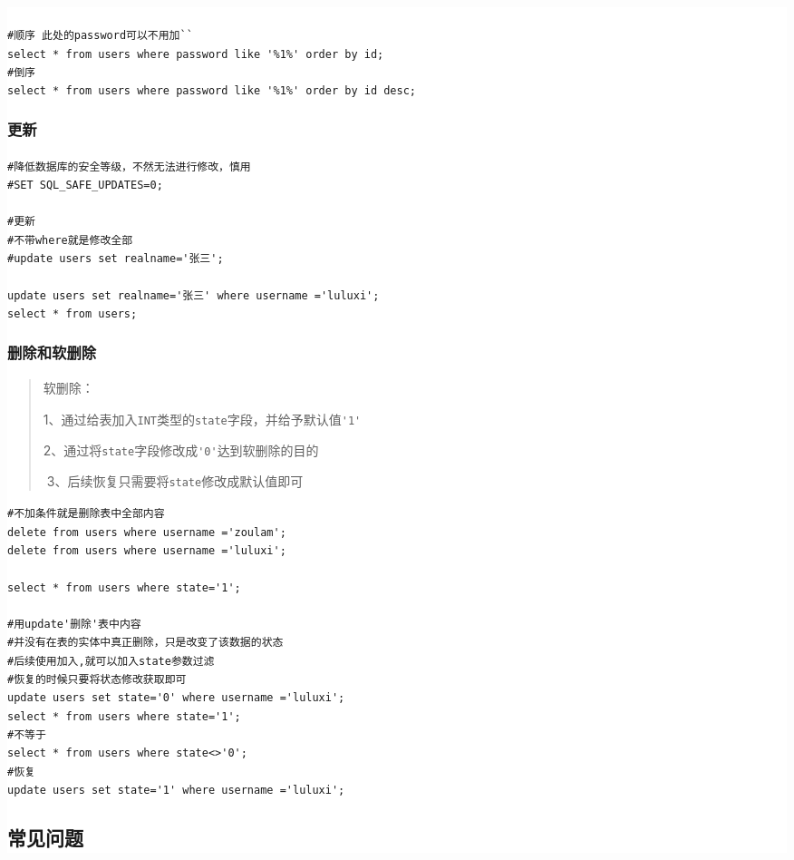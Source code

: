 ```mysql

#顺序 此处的password可以不用加``
select * from users where password like '%1%' order by id;
#倒序
select * from users where password like '%1%' order by id desc;
```

### 更新

```mysql
#降低数据库的安全等级，不然无法进行修改，慎用
#SET SQL_SAFE_UPDATES=0;

#更新
#不带where就是修改全部
#update users set realname='张三';

update users set realname='张三' where username ='luluxi';
select * from users;
```



### 删除和软删除

> 软删除：
>
> ​	1、通过给表加入`INT`类型的`state`字段，并给予默认值`'1'`
>
> ​	2、通过将`state`字段修改成`'0'`达到软删除的目的
>
> ​	3、后续恢复只需要将`state`修改成默认值即可

```mysql
#不加条件就是删除表中全部内容
delete from users where username ='zoulam';
delete from users where username ='luluxi';

select * from users where state='1';

#用update'删除'表中内容
#并没有在表的实体中真正删除，只是改变了该数据的状态
#后续使用加入,就可以加入state参数过滤
#恢复的时候只要将状态修改获取即可
update users set state='0' where username ='luluxi';
select * from users where state='1';
#不等于
select * from users where state<>'0';
#恢复
update users set state='1' where username ='luluxi';
```

## 常见问题
